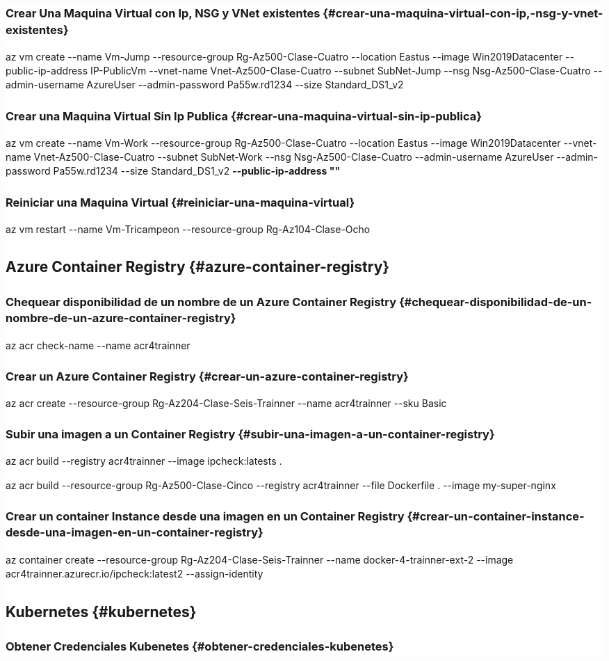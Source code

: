### Crear Una Maquina Virtual con Ip, NSG y VNet existentes {#crear-una-maquina-virtual-con-ip,-nsg-y-vnet-existentes}

az vm create \--name Vm-Jump \--resource-group Rg-Az500-Clase-Cuatro \--location Eastus \--image Win2019Datacenter \--public-ip-address IP-PublicVm \--vnet-name Vnet-Az500-Clase-Cuatro \--subnet SubNet-Jump \--nsg Nsg-Az500-Clase-Cuatro \--admin-username AzureUser \--admin-password Pa55w.rd1234 \--size Standard\_DS1\_v2

### Crear una Maquina Virtual Sin Ip Publica {#crear-una-maquina-virtual-sin-ip-publica}

az vm create \--name Vm-Work \--resource-group Rg-Az500-Clase-Cuatro \--location Eastus \--image Win2019Datacenter \--vnet-name Vnet-Az500-Clase-Cuatro \--subnet SubNet-Work \--nsg Nsg-Az500-Clase-Cuatro \--admin-username AzureUser \--admin-password Pa55w.rd1234 \--size Standard\_DS1\_v2 **\--public-ip-address ""**

### Reiniciar una Maquina Virtual {#reiniciar-una-maquina-virtual}

az vm restart \--name Vm-Tricampeon \--resource-group Rg-Az104-Clase-Ocho

## Azure Container Registry {#azure-container-registry}

### Chequear disponibilidad de un nombre de un Azure Container Registry {#chequear-disponibilidad-de-un-nombre-de-un-azure-container-registry}

az acr check-name \--name acr4trainner

### Crear un Azure Container Registry {#crear-un-azure-container-registry}

az acr create \--resource-group Rg-Az204-Clase-Seis-Trainner \--name acr4trainner \--sku Basic

### Subir una imagen a un Container Registry {#subir-una-imagen-a-un-container-registry}

az acr build \--registry acr4trainner \--image ipcheck:latests .

az acr build \--resource-group Rg-Az500-Clase-Cinco \--registry acr4trainner \--file Dockerfile . \--image  my-super-nginx

### Crear un container Instance desde una imagen en un Container Registry {#crear-un-container-instance-desde-una-imagen-en-un-container-registry}

az container create \--resource-group Rg-Az204-Clase-Seis-Trainner \--name docker-4-trainner-ext-2 \--image acr4trainner.azurecr.io/ipcheck:latest2 \--assign-identity

## Kubernetes {#kubernetes}

### Obtener Credenciales Kubenetes {#obtener-credenciales-kubenetes}
